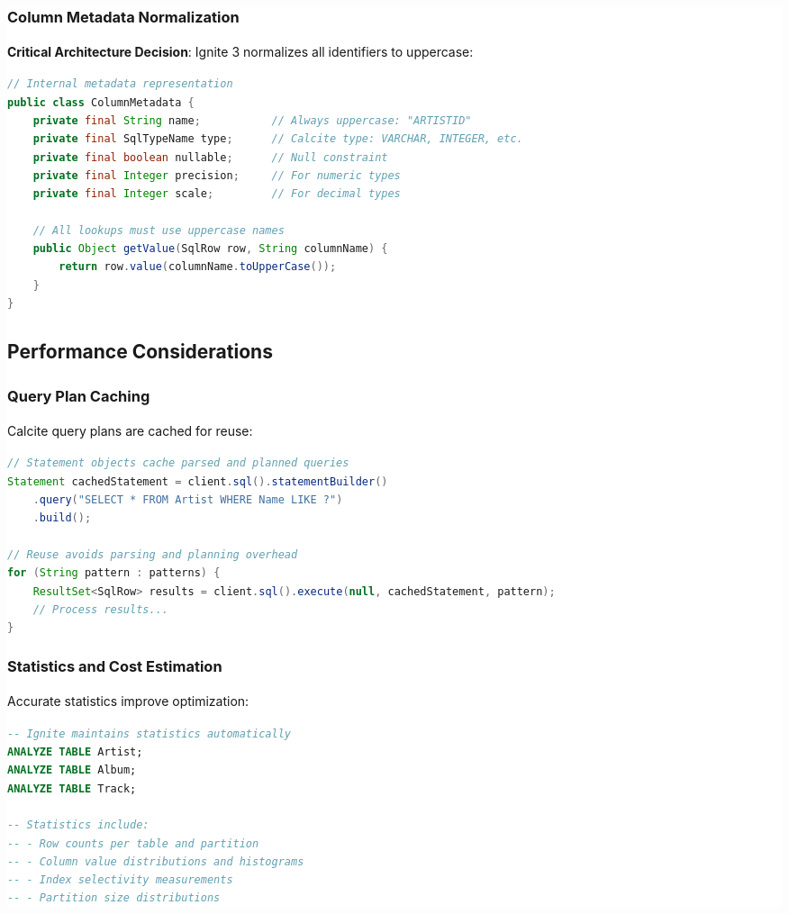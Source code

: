 ### Column Metadata Normalization

**Critical Architecture Decision**: Ignite 3 normalizes all identifiers to uppercase:

```java
// Internal metadata representation
public class ColumnMetadata {
    private final String name;           // Always uppercase: "ARTISTID"
    private final SqlTypeName type;      // Calcite type: VARCHAR, INTEGER, etc.
    private final boolean nullable;      // Null constraint
    private final Integer precision;     // For numeric types
    private final Integer scale;         // For decimal types
    
    // All lookups must use uppercase names
    public Object getValue(SqlRow row, String columnName) {
        return row.value(columnName.toUpperCase());
    }
}
```

## Performance Considerations

### Query Plan Caching

Calcite query plans are cached for reuse:

```java
// Statement objects cache parsed and planned queries
Statement cachedStatement = client.sql().statementBuilder()
    .query("SELECT * FROM Artist WHERE Name LIKE ?")
    .build();

// Reuse avoids parsing and planning overhead
for (String pattern : patterns) {
    ResultSet<SqlRow> results = client.sql().execute(null, cachedStatement, pattern);
    // Process results...
}
```

### Statistics and Cost Estimation

Accurate statistics improve optimization:

```sql
-- Ignite maintains statistics automatically
ANALYZE TABLE Artist;
ANALYZE TABLE Album;  
ANALYZE TABLE Track;

-- Statistics include:
-- - Row counts per table and partition
-- - Column value distributions and histograms  
-- - Index selectivity measurements
-- - Partition size distributions
```
